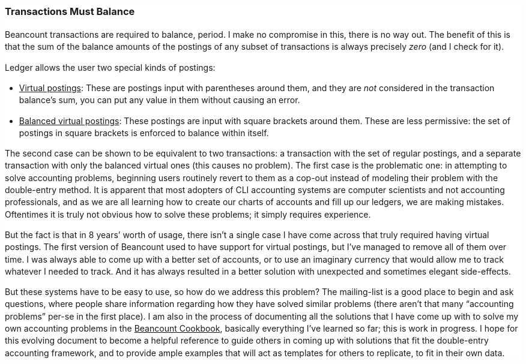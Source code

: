 ### Transactions Must Balance

Beancount transactions are required to balance, period. I make no
compromise in this, there is no way out. The benefit of this is that the
sum of the balance amounts of the postings of any subset of transactions
is always precisely *zero* (and I check for it).

Ledger allows the user two special kinds of postings:

-   [<span class="underline">Virtual
    postings</span>](http://ledger-cli.org/3.0/doc/ledger3.html#Virtual-postings):
    These are postings input with parentheses around them, and they are
    *not* considered in the transaction balance’s sum, you can put any
    value in them without causing an error.

-   [<span class="underline">Balanced virtual
    postings</span>](http://ledger-cli.org/3.0/doc/ledger3.html#Working-with-multiple-funds-and-accounts):
    These postings are input with square brackets around them. These are
    less permissive: the set of postings in square brackets is enforced
    to balance within itself.

The second case can be shown to be equivalent to two transactions: a
transaction with the set of regular postings, and a separate transaction
with only the balanced virtual ones (this causes no problem). The first
case is the problematic one: in attempting to solve accounting problems,
beginning users routinely revert to them as a cop-out instead of
modeling their problem with the double-entry method. It is apparent that
most adopters of CLI accounting systems are computer scientists and not
accounting professionals, and as we are all learning how to create our
charts of accounts and fill up our ledgers, we are making mistakes.
Oftentimes it is truly not obvious how to solve these problems; it
simply requires experience.

But the fact is that in 8 years’ worth of usage, there isn’t a single
case I have come across that truly required having virtual postings. The
first version of Beancount used to have support for virtual postings,
but I’ve managed to remove all of them over time. I was always able to
come up with a better set of accounts, or to use an imaginary currency
that would allow me to track whatever I needed to track. And it has
always resulted in a better solution with unexpected and sometimes
elegant side-effects.

But these systems have to be easy to use, so how do we address this
problem? The mailing-list is a good place to begin and ask questions,
where people share information regarding how they have solved similar
problems (there aren’t that many “accounting problems” per-se in the
first place). I am also in the process of documenting all the solutions
that I have come up with to solve my own accounting problems in the
[<span class="underline">Beancount
Cookbook</span>](18_command_line_accounting_cookbook.md), basically
everything I’ve learned so far; this is work in progress. I hope for
this evolving document to become a helpful reference to guide others in
coming up with solutions that fit the double-entry accounting framework,
and to provide ample examples that will act as templates for others to
replicate, to fit in their own data.
